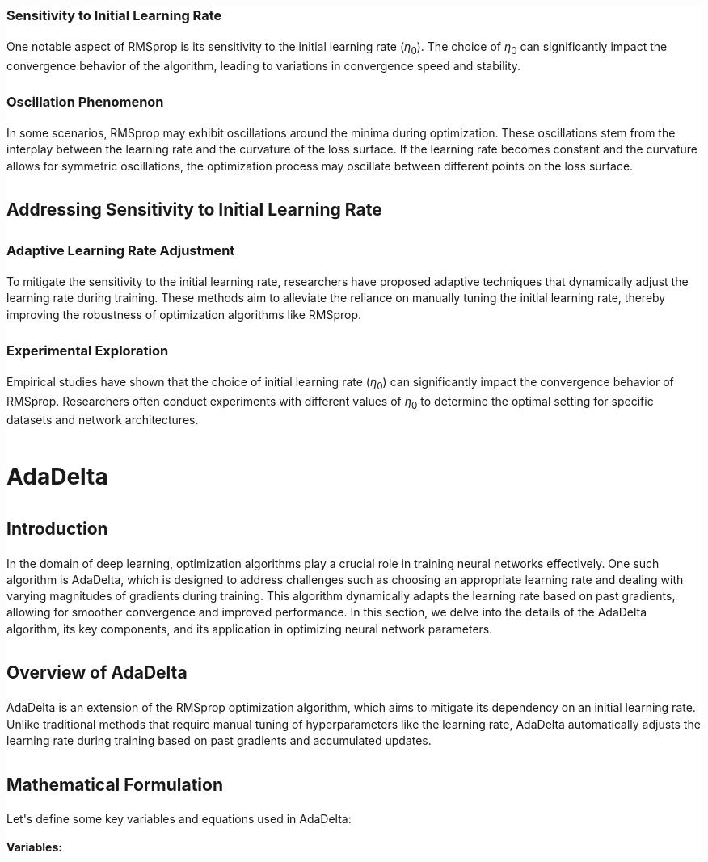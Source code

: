 ### Sensitivity to Initial Learning Rate

One notable aspect of RMSprop is its sensitivity to the initial learning rate ($\eta_0$). The choice of $\eta_0$ can significantly impact the convergence behavior of the algorithm, leading to variations in convergence speed and stability.

### Oscillation Phenomenon

In some scenarios, RMSprop may exhibit oscillations around the minima during optimization. These oscillations stem from the interplay between the learning rate and the curvature of the loss surface. If the learning rate becomes constant and the curvature allows for symmetric oscillations, the optimization process may oscillate between different points on the loss surface.

## Addressing Sensitivity to Initial Learning Rate

### Adaptive Learning Rate Adjustment

To mitigate the sensitivity to the initial learning rate, researchers have proposed adaptive techniques that dynamically adjust the learning rate during training. These methods aim to alleviate the reliance on manually tuning the initial learning rate, thereby improving the robustness of optimization algorithms like RMSprop.

### Experimental Exploration

Empirical studies have shown that the choice of initial learning rate ($\eta_0$) can significantly impact the convergence behavior of RMSprop. Researchers often conduct experiments with different values of $\eta_0$ to determine the optimal setting for specific datasets and network architectures.

# AdaDelta

## Introduction
In the domain of deep learning, optimization algorithms play a crucial role in training neural networks effectively. One such algorithm is AdaDelta, which is designed to address challenges such as choosing an appropriate learning rate and dealing with varying magnitudes of gradients during training. This algorithm dynamically adapts the learning rate based on past gradients, allowing for smoother convergence and improved performance. In this section, we delve into the details of the AdaDelta algorithm, its key components, and its application in optimizing neural network parameters.

## Overview of AdaDelta
AdaDelta is an extension of the RMSprop optimization algorithm, which aims to mitigate its dependency on an initial learning rate. Unlike traditional methods that require manual tuning of hyperparameters like the learning rate, AdaDelta automatically adjusts the learning rate during training based on past gradients and accumulated updates.

## Mathematical Formulation
Let's define some key variables and equations used in AdaDelta:

**Variables:**
